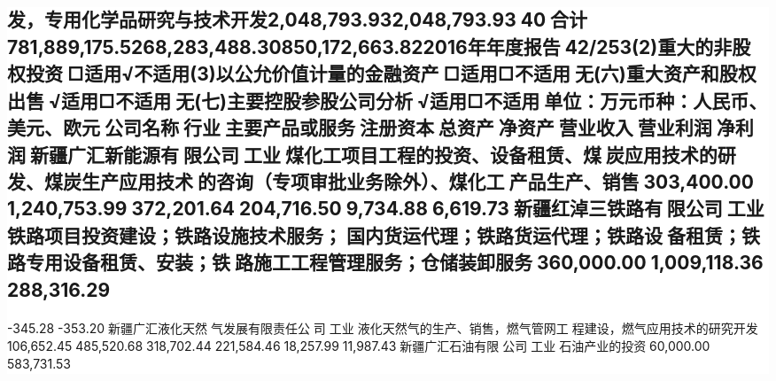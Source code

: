 发，专用化学品研究与技术开发2,048,793.932,048,793.93
40
合计781,889,175.5268,283,488.30850,172,663.822016年年度报告
42/253(2)重大的非股权投资
□适用√不适用(3)以公允价值计量的金融资产
□适用□不适用
无(六)重大资产和股权出售
√适用□不适用
无(七)主要控股参股公司分析
√适用□不适用
单位：万元币种：人民币、美元、欧元
公司名称
行业
主要产品或服务
注册资本
总资产
净资产
营业收入
营业利润
净利润
新疆广汇新能源有
限公司
工业
煤化工项目工程的投资、设备租赁、煤
炭应用技术的研发、煤炭生产应用技术
的咨询（专项审批业务除外）、煤化工
产品生产、销售
303,400.00
1,240,753.99
372,201.64
204,716.50
9,734.88
6,619.73
新疆红淖三铁路有
限公司
工业
铁路项目投资建设；铁路设施技术服务；
国内货运代理；铁路货运代理；铁路设
备租赁；铁路专用设备租赁、安装；铁
路施工工程管理服务；仓储装卸服务
360,000.00
1,009,118.36
288,316.29
-
-345.28
-353.20
新疆广汇液化天然
气发展有限责任公
司
工业
液化天然气的生产、销售，燃气管网工
程建设，燃气应用技术的研究开发
106,652.45
485,520.68
318,702.44
221,584.46
18,257.99
11,987.43
新疆广汇石油有限
公司
工业
石油产业的投资
60,000.00
583,731.53